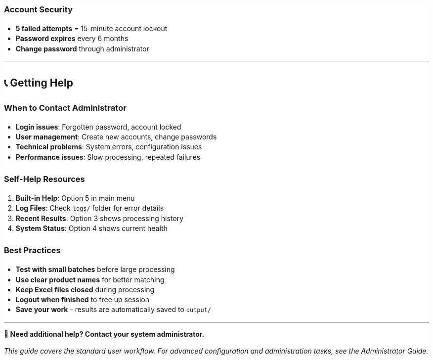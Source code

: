 ### **Account Security**
- **5 failed attempts** = 15-minute account lockout
- **Password expires** every 6 months
- **Change password** through administrator

---

## 📞 Getting Help

### **When to Contact Administrator**
- **Login issues**: Forgotten password, account locked
- **User management**: Create new accounts, change passwords
- **Technical problems**: System errors, configuration issues
- **Performance issues**: Slow processing, repeated failures

### **Self-Help Resources**
1. **Built-in Help**: Option 5 in main menu
2. **Log Files**: Check `logs/` folder for error details
3. **Recent Results**: Option 3 shows processing history
4. **System Status**: Option 4 shows current health

### **Best Practices**
- **Test with small batches** before large processing
- **Use clear product names** for better matching
- **Keep Excel files closed** during processing
- **Logout when finished** to free up session
- **Save your work** - results are automatically saved to `output/`

---

**📧 Need additional help? Contact your system administrator.**

*This guide covers the standard user workflow. For advanced configuration and administration tasks, see the Administrator Guide.*

